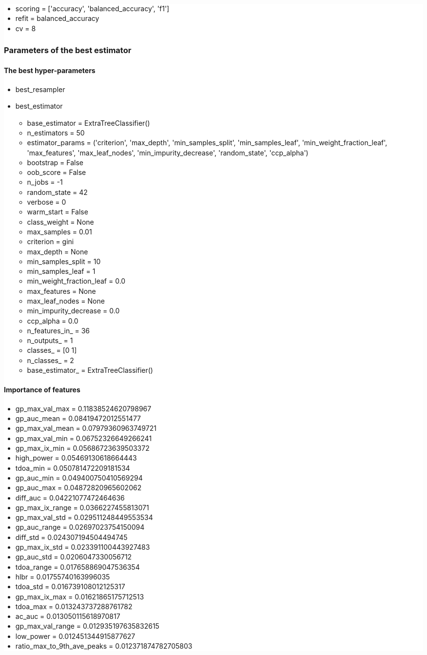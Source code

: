 - scoring = ['accuracy', 'balanced_accuracy', 'f1']
- refit = balanced_accuracy
- cv = 8

### Parameters of the best estimator
#### The best hyper-parameters
- best_resampler

- best_estimator
	- base_estimator = ExtraTreeClassifier()
	- n_estimators = 50
	- estimator_params = ('criterion', 'max_depth', 'min_samples_split', 'min_samples_leaf', 'min_weight_fraction_leaf', 'max_features', 'max_leaf_nodes', 'min_impurity_decrease', 'random_state', 'ccp_alpha')
	- bootstrap = False
	- oob_score = False
	- n_jobs = -1
	- random_state = 42
	- verbose = 0
	- warm_start = False
	- class_weight = None
	- max_samples = 0.01
	- criterion = gini
	- max_depth = None
	- min_samples_split = 10
	- min_samples_leaf = 1
	- min_weight_fraction_leaf = 0.0
	- max_features = None
	- max_leaf_nodes = None
	- min_impurity_decrease = 0.0
	- ccp_alpha = 0.0
	- n_features_in_ = 36
	- n_outputs_ = 1
	- classes_ = [0 1]
	- n_classes_ = 2
	- base_estimator_ = ExtraTreeClassifier()

#### Importance of features
- gp_max_val_max = 0.11838524620798967
- gp_auc_mean = 0.08419472012551477
- gp_max_val_mean = 0.07979360963749721
- gp_max_val_min = 0.06752326649266241
- gp_max_ix_min = 0.05686723639503372
- high_power = 0.05469130618664443
- tdoa_min = 0.050781472209181534
- gp_auc_min = 0.049400750410569294
- gp_auc_max = 0.04872820965602062
- diff_auc = 0.04221077472464636
- gp_max_ix_range = 0.0366227455813071
- gp_max_val_std = 0.029511248449553534
- gp_auc_range = 0.02697023754150094
- diff_std = 0.024307194504494745
- gp_max_ix_std = 0.023391100443927483
- gp_auc_std = 0.0206047330056712
- tdoa_range = 0.017658869047536354
- hlbr = 0.01755740163996035
- tdoa_std = 0.016739108012125317
- gp_max_ix_max = 0.01621865175712513
- tdoa_max = 0.013243737288761782
- ac_auc = 0.013050115618970817
- gp_max_val_range = 0.012935197635832615
- low_power = 0.012451344915877627
- ratio_max_to_9th_ave_peaks = 0.012371874782705803